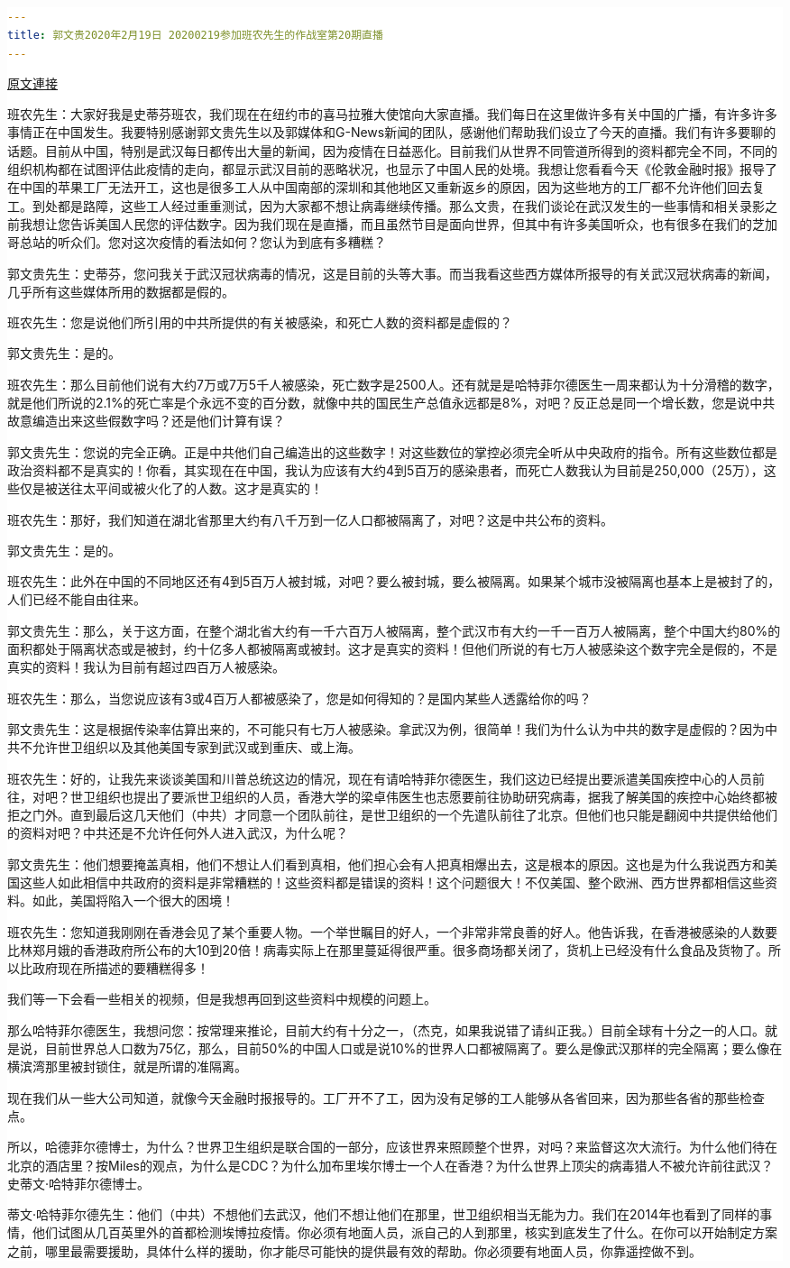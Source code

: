 ```yaml
---
title: 郭文贵2020年2月19日 20200219参加班农先生的作战室第20期直播
---
```


[原文連接](https://gnews.org/ThreadView/53481287)

班农先生：大家好我是史蒂芬班农，我们现在在纽约市的喜马拉雅大使馆向大家直播。我们每日在这里做许多有关中国的广播，有许多许多事情正在中国发生。我要特别感谢郭文贵先生以及郭媒体和G-News新闻的团队，感谢他们帮助我们设立了今天的直播。我们有许多要聊的话题。目前从中国，特别是武汉每日都传出大量的新闻，因为疫情在日益恶化。目前我们从世界不同管道所得到的资料都完全不同，不同的组织机构都在试图评估此疫情的走向，都显示武汉目前的恶略状况，也显示了中国人民的处境。我想让您看看今天《伦敦金融时报》报导了在中国的苹果工厂无法开工，这也是很多工人从中国南部的深圳和其他地区又重新返乡的原因，因为这些地方的工厂都不允许他们回去复工。到处都是路障，这些工人经过重重测试，因为大家都不想让病毒继续传播。那么文贵，在我们谈论在武汉发生的一些事情和相关录影之前我想让您告诉美国人民您的评估数字。因为我们现在是直播，而且虽然节目是面向世界，但其中有许多美国听众，也有很多在我们的芝加哥总站的听众们。您对这次疫情的看法如何？您认为到底有多糟糕？

郭文贵先生：史蒂芬，您问我关于武汉冠状病毒的情况，这是目前的头等大事。而当我看这些西方媒体所报导的有关武汉冠状病毒的新闻，几乎所有这些媒体所用的数据都是假的。

班农先生：您是说他们所引用的中共所提供的有关被感染，和死亡人数的资料都是虚假的？

郭文贵先生：是的。

班农先生：那么目前他们说有大约7万或7万5千人被感染，死亡数字是2500人。还有就是是哈特菲尔德医生一周来都认为十分滑稽的数字，就是他们所说的2.1%的死亡率是个永远不变的百分数，就像中共的国民生产总值永远都是8%，对吧？反正总是同一个增长数，您是说中共故意编造出来这些假数字吗？还是他们计算有误？

郭文贵先生：您说的完全正确。正是中共他们自己编造出的这些数字！对这些数位的掌控必须完全听从中央政府的指令。所有这些数位都是政治资料都不是真实的！你看，其实现在在中国，我认为应该有大约4到5百万的感染患者，而死亡人数我认为目前是250,000（25万），这些仅是被送往太平间或被火化了的人数。这才是真实的！

班农先生：那好，我们知道在湖北省那里大约有八千万到一亿人口都被隔离了，对吧？这是中共公布的资料。

郭文贵先生：是的。

班农先生：此外在中国的不同地区还有4到5百万人被封城，对吧？要么被封城，要么被隔离。如果某个城市没被隔离也基本上是被封了的，人们已经不能自由往来。

郭文贵先生：那么，关于这方面，在整个湖北省大约有一千六百万人被隔离，整个武汉市有大约一千一百万人被隔离，整个中国大约80%的面积都处于隔离状态或是被封，约十亿多人都被隔离或被封。这才是真实的资料！但他们所说的有七万人被感染这个数字完全是假的，不是真实的资料！我认为目前有超过四百万人被感染。

班农先生：那么，当您说应该有3或4百万人都被感染了，您是如何得知的？是国内某些人透露给你的吗？

郭文贵先生：这是根据传染率估算出来的，不可能只有七万人被感染。拿武汉为例，很简单！我们为什么认为中共的数字是虚假的？因为中共不允许世卫组织以及其他美国专家到武汉或到重庆、或上海。

班农先生：好的，让我先来谈谈美国和川普总统这边的情况，现在有请哈特菲尔德医生，我们这边已经提出要派遣美国疾控中心的人员前往，对吧？世卫组织也提出了要派世卫组织的人员，香港大学的梁卓伟医生也志愿要前往协助研究病毒，据我了解美国的疾控中心始终都被拒之门外。直到最后这几天他们（中共）才同意一个团队前往，是世卫组织的一个先遣队前往了北京。但他们也只能是翻阅中共提供给他们的资料对吧？中共还是不允许任何外人进入武汉，为什么呢？

郭文贵先生：他们想要掩盖真相，他们不想让人们看到真相，他们担心会有人把真相爆出去，这是根本的原因。这也是为什么我说西方和美国这些人如此相信中共政府的资料是非常糟糕的！这些资料都是错误的资料！这个问题很大！不仅美国、整个欧洲、西方世界都相信这些资料。如此，美国将陷入一个很大的困境！

班农先生：您知道我刚刚在香港会见了某个重要人物。一个举世瞩目的好人，一个非常非常良善的好人。他告诉我，在香港被感染的人数要比林郑月娥的香港政府所公布的大10到20倍！病毒实际上在那里蔓延得很严重。很多商场都关闭了，货机上已经没有什么食品及货物了。所以比政府现在所描述的要糟糕得多！

我们等一下会看一些相关的视频，但是我想再回到这些资料中规模的问题上。

那么哈特菲尔德医生，我想问您：按常理来推论，目前大约有十分之一，（杰克，如果我说错了请纠正我。）目前全球有十分之一的人口。就是说，目前世界总人口数为75亿，那么，目前50%的中国人口或是说10%的世界人口都被隔离了。要么是像武汉那样的完全隔离；要么像在横滨湾那里被封锁住，就是所谓的准隔离。

现在我们从一些大公司知道，就像今天金融时报报导的。工厂开不了工，因为没有足够的工人能够从各省回来，因为那些各省的那些检查点。

所以，哈德菲尔德博士，为什么？世界卫生组织是联合国的一部分，应该世界来照顾整个世界，对吗？来监督这次大流行。为什么他们待在北京的酒店里？按Miles的观点，为什么是CDC？为什么加布里埃尔博士一个人在香港？为什么世界上顶尖的病毒猎人不被允许前往武汉？史蒂文·哈特菲尔德博士。

蒂文·哈特菲尔德先生：他们（中共）不想他们去武汉，他们不想让他们在那里，世卫组织相当无能为力。我们在2014年也看到了同样的事情，他们试图从几百英里外的首都检测埃博拉疫情。你必须有地面人员，派自己的人到那里，核实到底发生了什么。在你可以开始制定方案之前，哪里最需要援助，具体什么样的援助，你才能尽可能快的提供最有效的帮助。你必须要有地面人员，你靠遥控做不到。
